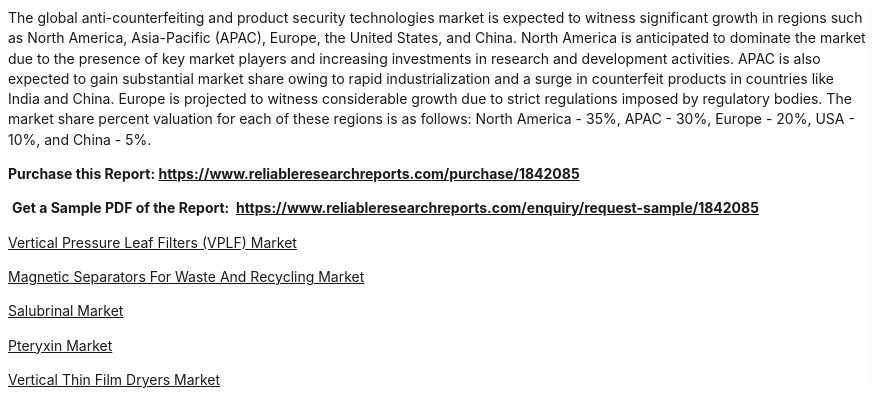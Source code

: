 <p><p>The global anti-counterfeiting and product security technologies market is expected to witness significant growth in regions such as North America, Asia-Pacific (APAC), Europe, the United States, and China. North America is anticipated to dominate the market due to the presence of key market players and increasing investments in research and development activities. APAC is also expected to gain substantial market share owing to rapid industrialization and a surge in counterfeit products in countries like India and China. Europe is projected to witness considerable growth due to strict regulations imposed by regulatory bodies. The market share percent valuation for each of these regions is as follows: North America - 35%, APAC - 30%, Europe - 20%, USA - 10%, and China - 5%.</p></p>
<p><strong>Purchase this Report: <a href="https://www.reliableresearchreports.com/purchase/1842085">https://www.reliableresearchreports.com/purchase/1842085</a></strong></p>
<p>&nbsp;<strong>Get a Sample PDF of the Report:&nbsp;&nbsp;<a href="https://www.reliableresearchreports.com/enquiry/request-sample/1842085">https://www.reliableresearchreports.com/enquiry/request-sample/1842085</a></strong></p>
<p><strong></strong></p>
<p><p><a href="https://github.com/grishafomin4852/Market-Research-Report-List-1/blob/main/vertical-pressure-leaf-filters-vplf-market.md">Vertical Pressure Leaf Filters (VPLF) Market</a></p><p><a href="https://medium.com/@shivangi.reportprime/decoding-magnetic-separators-for-waste-and-recycling-market-metrics-market-share-trends-and-f8313912a48e">Magnetic Separators For Waste And Recycling Market</a></p><p><a href="https://www.linkedin.com/pulse/salubrinal-market-research-report-unlocks-analysis-financial/">Salubrinal Market</a></p><p><a href="https://www.linkedin.com/pulse/pteryxin-market-size-2023-2030-global-industrial-analysis/">Pteryxin Market</a></p><p><a href="https://github.com/abbypearson7765/Market-Research-Report-List-1/blob/main/vertical-thin-film-dryers-market.md">Vertical Thin Film Dryers Market</a></p></p>